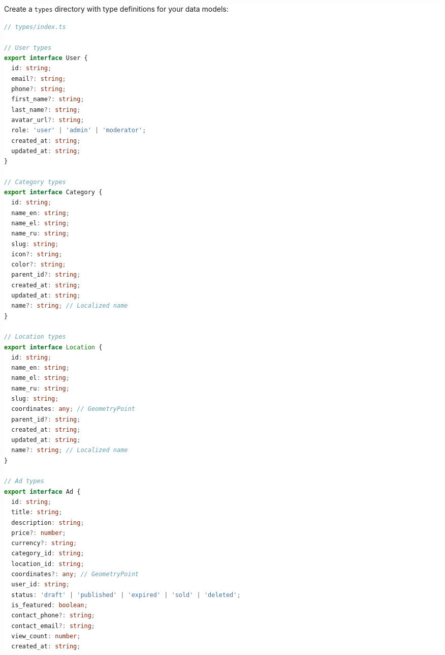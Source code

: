 Create a `types` directory with type definitions for your data models:

```typescript
// types/index.ts

// User types
export interface User {
  id: string;
  email?: string;
  phone?: string;
  first_name?: string;
  last_name?: string;
  avatar_url?: string;
  role: 'user' | 'admin' | 'moderator';
  created_at: string;
  updated_at: string;
}

// Category types
export interface Category {
  id: string;
  name_en: string;
  name_el: string;
  name_ru: string;
  slug: string;
  icon?: string;
  color?: string;
  parent_id?: string;
  created_at: string;
  updated_at: string;
  name?: string; // Localized name
}

// Location types
export interface Location {
  id: string;
  name_en: string;
  name_el: string;
  name_ru: string;
  slug: string;
  coordinates: any; // GeometryPoint
  parent_id?: string;
  created_at: string;
  updated_at: string;
  name?: string; // Localized name
}

// Ad types
export interface Ad {
  id: string;
  title: string;
  description: string;
  price?: number;
  currency?: string;
  category_id: string;
  location_id: string;
  coordinates?: any; // GeometryPoint
  user_id: string;
  status: 'draft' | 'published' | 'expired' | 'sold' | 'deleted';
  is_featured: boolean;
  contact_phone?: string;
  contact_email?: string;
  view_count: number;
  created_at: string;
```